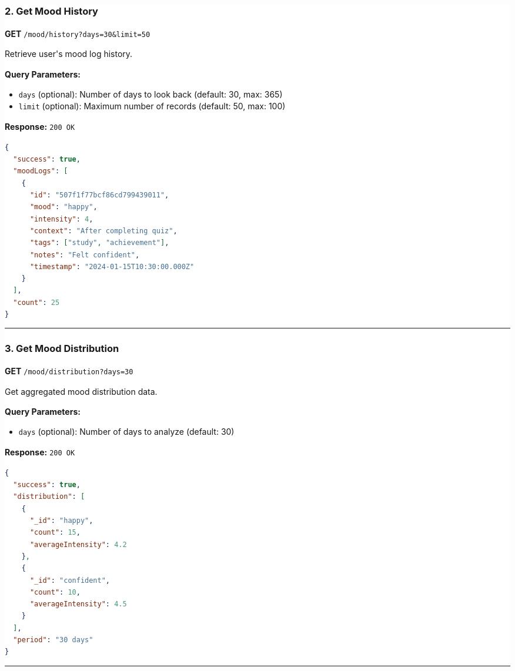 
### 2. Get Mood History

**GET** `/mood/history?days=30&limit=50`

Retrieve user's mood log history.

**Query Parameters:**
- `days` (optional): Number of days to look back (default: 30, max: 365)
- `limit` (optional): Maximum number of records (default: 50, max: 100)

**Response:** `200 OK`
```json
{
  "success": true,
  "moodLogs": [
    {
      "id": "507f1f77bcf86cd799439011",
      "mood": "happy",
      "intensity": 4,
      "context": "After completing quiz",
      "tags": ["study", "achievement"],
      "notes": "Felt confident",
      "timestamp": "2024-01-15T10:30:00.000Z"
    }
  ],
  "count": 25
}
```

---

### 3. Get Mood Distribution

**GET** `/mood/distribution?days=30`

Get aggregated mood distribution data.

**Query Parameters:**
- `days` (optional): Number of days to analyze (default: 30)

**Response:** `200 OK`
```json
{
  "success": true,
  "distribution": [
    {
      "_id": "happy",
      "count": 15,
      "averageIntensity": 4.2
    },
    {
      "_id": "confident",
      "count": 10,
      "averageIntensity": 4.5
    }
  ],
  "period": "30 days"
}
```

---